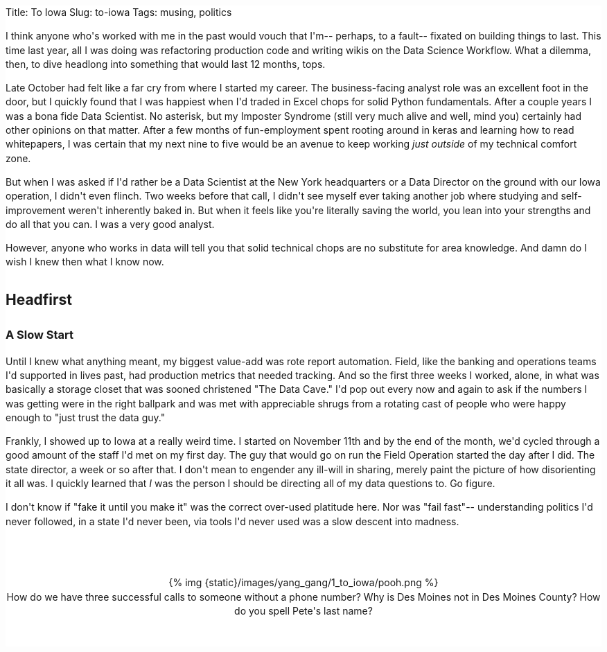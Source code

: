 Title: To Iowa
Slug: to-iowa
Tags: musing, politics




I think anyone who's worked with me in the past would vouch that I'm-- perhaps, to a fault-- fixated on building things to last. This time last year, all I was doing was refactoring production code and writing wikis on the Data Science Workflow. What a dilemma, then, to dive headlong into something that would last 12 months, tops. 

Late October had felt like a far cry from where I started my career. The business-facing analyst role was an excellent foot in the door, but I quickly found that I was happiest when I'd traded in Excel chops for solid Python fundamentals. After a couple years I was a bona fide Data Scientist. No asterisk, but my Imposter Syndrome (still very much alive and well, mind you) certainly had other opinions on that matter. After a few months of fun-employment spent rooting around in keras and learning how to read whitepapers, I was certain that my next nine to five would be an avenue to keep working *just outside* of my technical comfort zone.

But when I was asked if I'd rather be a Data Scientist at the New York headquarters or a Data Director on the ground with our Iowa operation, I didn't even flinch. Two weeks before that call, I didn't see myself ever taking another job where studying and self-improvement weren't inherently baked in. But when it feels like you're literally saving the world, you lean into your strengths and do all that you can. I was a very good analyst.

However, anyone who works in data will tell you that solid technical chops are no substitute for area knowledge. And damn do I wish I knew then what I know now.



## Headfirst

### A Slow Start

Until I knew what anything meant, my biggest value-add was rote report automation. Field, like the banking and operations teams I'd supported in lives past, had production metrics that needed tracking. And so the first three weeks I worked, alone, in what was basically a storage closet that was sooned christened "The Data Cave." I'd pop out every now and again to ask if the numbers I was getting were in the right ballpark and was met with appreciable shrugs from a rotating cast of people who were happy enough to "just trust the data guy."

Frankly, I showed up to Iowa at a really weird time. I started on November 11th and by the end of the month, we'd cycled through a good amount of the staff I'd met on my first day. The guy that would go on run the Field Operation started the day after I did. The state director, a week or so after that. I don't mean to engender any ill-will in sharing, merely paint the picture of how disorienting it all was. I quickly learned that *I* was the person I should be directing all of my data questions to. Go figure.

I don't know if "fake it until you make it" was the correct over-used platitude here. Nor was "fail fast"-- understanding politics I'd never followed, in a state I'd never been, via tools I'd never used was a slow descent into madness.

<br></br>
<center>{% img {static}/images/yang_gang/1_to_iowa/pooh.png %}</center>
<center>How do we have three successful calls to someone without a phone number? Why is Des Moines not in Des Moines County? How do you spell Pete's last name?</center>
<br></br>
